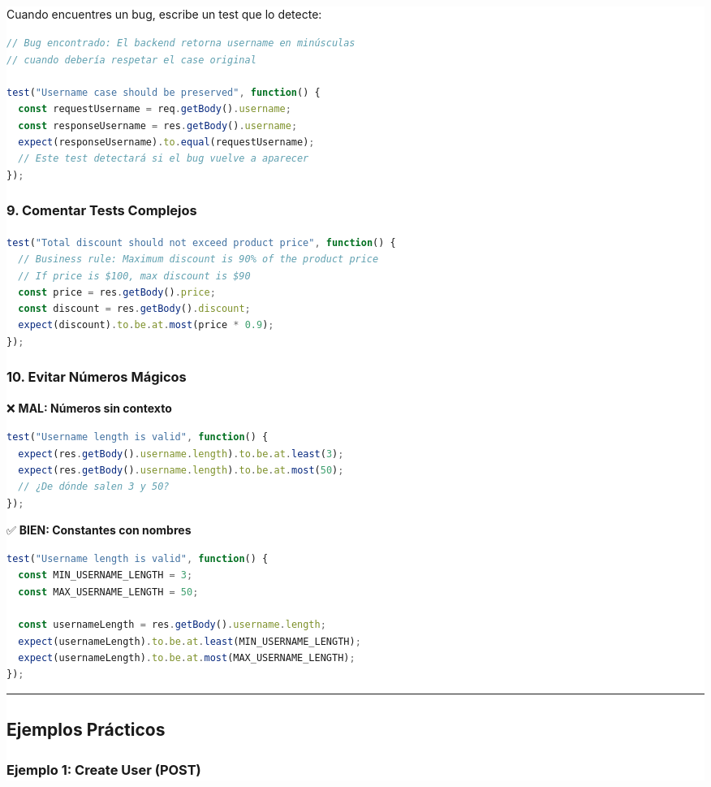 Cuando encuentres un bug, escribe un test que lo detecte:

```javascript
// Bug encontrado: El backend retorna username en minúsculas
// cuando debería respetar el case original

test("Username case should be preserved", function() {
  const requestUsername = req.getBody().username;
  const responseUsername = res.getBody().username;
  expect(responseUsername).to.equal(requestUsername);
  // Este test detectará si el bug vuelve a aparecer
});
```

### 9. **Comentar Tests Complejos**

```javascript
test("Total discount should not exceed product price", function() {
  // Business rule: Maximum discount is 90% of the product price
  // If price is $100, max discount is $90
  const price = res.getBody().price;
  const discount = res.getBody().discount;
  expect(discount).to.be.at.most(price * 0.9);
});
```

### 10. **Evitar Números Mágicos**

❌ **MAL: Números sin contexto**
```javascript
test("Username length is valid", function() {
  expect(res.getBody().username.length).to.be.at.least(3);
  expect(res.getBody().username.length).to.be.at.most(50);
  // ¿De dónde salen 3 y 50?
});
```

✅ **BIEN: Constantes con nombres**
```javascript
test("Username length is valid", function() {
  const MIN_USERNAME_LENGTH = 3;
  const MAX_USERNAME_LENGTH = 50;

  const usernameLength = res.getBody().username.length;
  expect(usernameLength).to.be.at.least(MIN_USERNAME_LENGTH);
  expect(usernameLength).to.be.at.most(MAX_USERNAME_LENGTH);
});
```

---

## Ejemplos Prácticos

### Ejemplo 1: Create User (POST)
